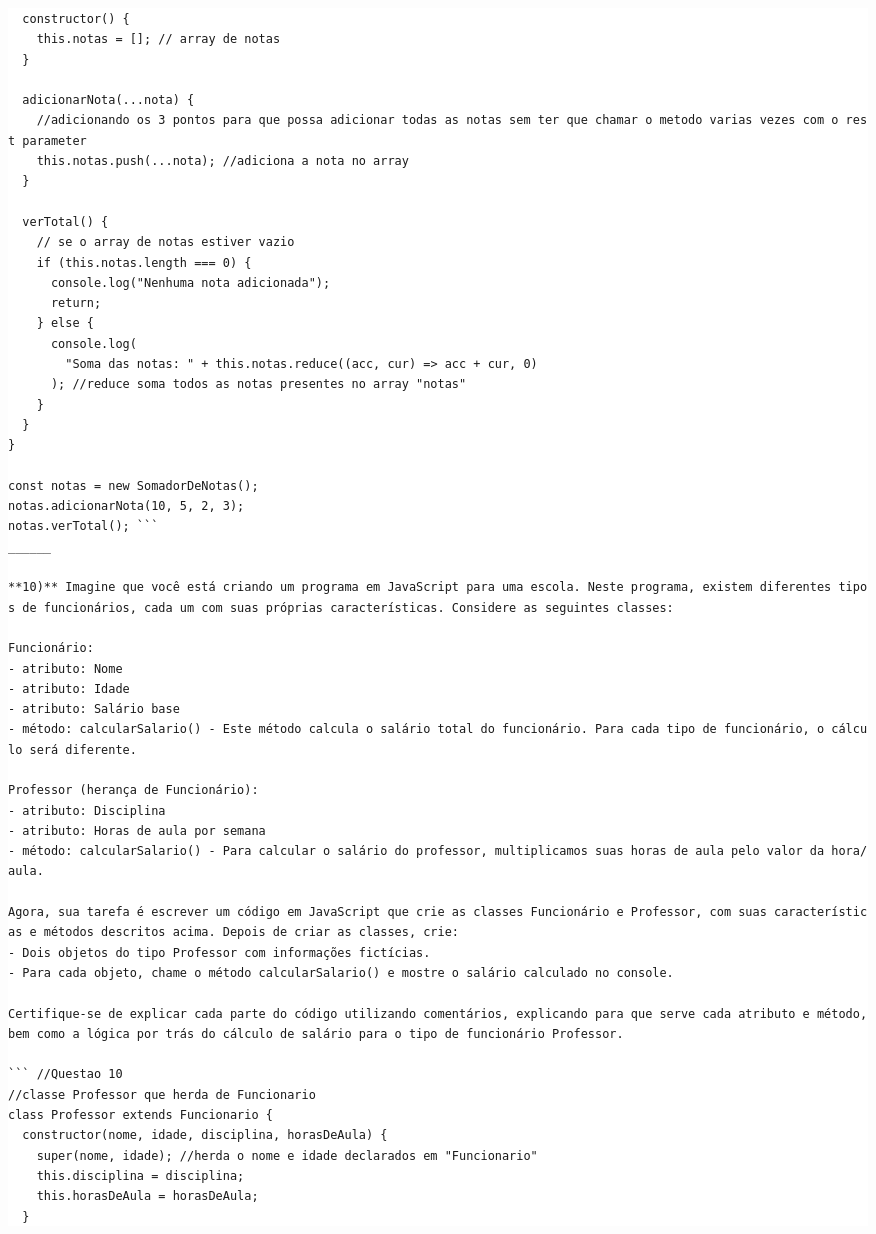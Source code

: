 ``` //Questao 7 e 8)
  constructor() {
    this.notas = []; // array de notas
  }

  adicionarNota(...nota) {
    //adicionando os 3 pontos para que possa adicionar todas as notas sem ter que chamar o metodo varias vezes com o rest parameter
    this.notas.push(...nota); //adiciona a nota no array
  }

  verTotal() {
    // se o array de notas estiver vazio
    if (this.notas.length === 0) {
      console.log("Nenhuma nota adicionada");
      return;
    } else {
      console.log(
        "Soma das notas: " + this.notas.reduce((acc, cur) => acc + cur, 0)
      ); //reduce soma todos as notas presentes no array "notas"
    }
  }
} 

const notas = new SomadorDeNotas();
notas.adicionarNota(10, 5, 2, 3);
notas.verTotal(); ```
______

**10)** Imagine que você está criando um programa em JavaScript para uma escola. Neste programa, existem diferentes tipos de funcionários, cada um com suas próprias características. Considere as seguintes classes:

Funcionário:
- atributo: Nome
- atributo: Idade
- atributo: Salário base
- método: calcularSalario() - Este método calcula o salário total do funcionário. Para cada tipo de funcionário, o cálculo será diferente.

Professor (herança de Funcionário):
- atributo: Disciplina
- atributo: Horas de aula por semana
- método: calcularSalario() - Para calcular o salário do professor, multiplicamos suas horas de aula pelo valor da hora/aula.

Agora, sua tarefa é escrever um código em JavaScript que crie as classes Funcionário e Professor, com suas características e métodos descritos acima. Depois de criar as classes, crie:
- Dois objetos do tipo Professor com informações fictícias.
- Para cada objeto, chame o método calcularSalario() e mostre o salário calculado no console.

Certifique-se de explicar cada parte do código utilizando comentários, explicando para que serve cada atributo e método, bem como a lógica por trás do cálculo de salário para o tipo de funcionário Professor.

``` //Questao 10
//classe Professor que herda de Funcionario
class Professor extends Funcionario {
  constructor(nome, idade, disciplina, horasDeAula) {
    super(nome, idade); //herda o nome e idade declarados em "Funcionario"
    this.disciplina = disciplina;
    this.horasDeAula = horasDeAula;
  }

```